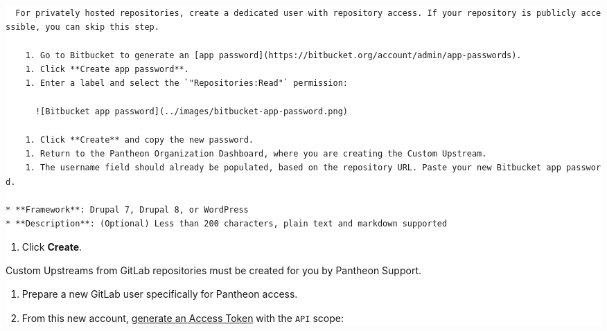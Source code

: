       For privately hosted repositories, create a dedicated user with repository access. If your repository is publicly accessible, you can skip this step.

        1. Go to Bitbucket to generate an [app password](https://bitbucket.org/account/admin/app-passwords).
        1. Click **Create app password**.
        1. Enter a label and select the `"Repositories:Read"` permission:

          ![Bitbucket app password](../images/bitbucket-app-password.png)

        1. Click **Create** and copy the new password.
        1. Return to the Pantheon Organization Dashboard, where you are creating the Custom Upstream.
        1. The username field should already be populated, based on the repository URL. Paste your new Bitbucket app password.

    * **Framework**: Drupal 7, Drupal 8, or WordPress
    * **Description**: (Optional) Less than 200 characters, plain text and markdown supported

1. Click **Create**.

</Tab>

<Tab title="GitLab" id="gitlab-auth">

  Custom Upstreams from GitLab repositories must be created for you by Pantheon Support.

  1. Prepare a new GitLab user specifically for Pantheon access.

  1. From this new account, [generate an Access Token](https://gitlab.com/profile/personal_access_tokens) with the `API` scope:
